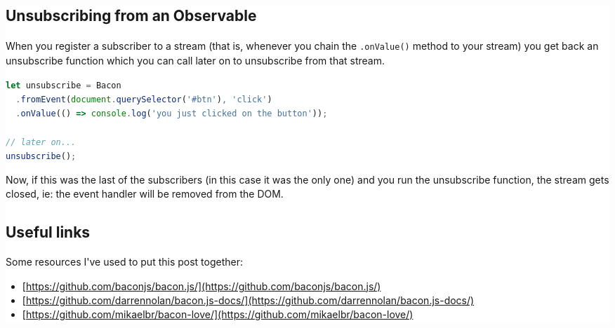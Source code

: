 ## Unsubscribing from an Observable

When you register a subscriber to a stream (that is, whenever you chain the `.onValue()` method to your stream) you get back an unsubscribe function which you can call later on to unsubscribe from that stream.

```js
let unsubscribe = Bacon
  .fromEvent(document.querySelector('#btn'), 'click')
  .onValue(() => console.log('you just clicked on the button'));

// later on...
unsubscribe();
```

Now, if this was the last of the subscribers (in this case it was the only one) and you run the unsubscribe function, the stream gets closed, ie: the event handler will be removed from the DOM.

## Useful links

Some resources I've used to put this post together:

* [https://github.com/baconjs/bacon.js/](https://github.com/baconjs/bacon.js/)
* [https://github.com/darrennolan/bacon.js-docs/](https://github.com/darrennolan/bacon.js-docs/)
* [https://github.com/mikaelbr/bacon-love/](https://github.com/mikaelbr/bacon-love/)
